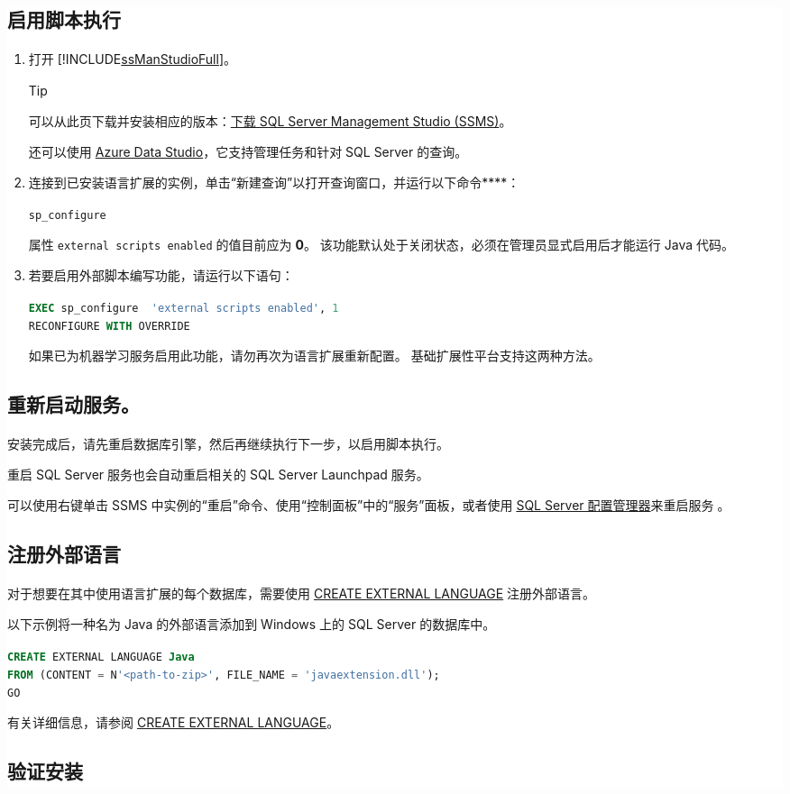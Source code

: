## <a name="enable-script-execution"></a>启用脚本执行

1. 打开 [!INCLUDE[ssManStudioFull](../../includes/ssmanstudiofull-md.md)]。 

    > [!TIP]
    > 可以从此页下载并安装相应的版本：[下载 SQL Server Management Studio (SSMS)](../../ssms/download-sql-server-management-studio-ssms.md)。
    > 
    > 还可以使用 [Azure Data Studio](../../azure-data-studio/what-is.md)，它支持管理任务和针对 SQL Server 的查询。
  
2. 连接到已安装语言扩展的实例，单击“新建查询”以打开查询窗口，并运行以下命令****：

    ```sql
    sp_configure
    ```

    属性 `external scripts enabled` 的值目前应为 **0**。 该功能默认处于关闭状态，必须在管理员显式启用后才能运行 Java 代码。
    
3.  若要启用外部脚本编写功能，请运行以下语句：
    
    ```sql
    EXEC sp_configure  'external scripts enabled', 1
    RECONFIGURE WITH OVERRIDE
    ```
    
    如果已为机器学习服务启用此功能，请勿再次为语言扩展重新配置。 基础扩展性平台支持这两种方法。

## <a name="restart-the-service"></a>重新启动服务。

安装完成后，请先重启数据库引擎，然后再继续执行下一步，以启用脚本执行。

重启 SQL Server 服务也会自动重启相关的 SQL Server Launchpad 服务。

可以使用右键单击 SSMS 中实例的“重启”命令、使用“控制面板”中的“服务”面板，或者使用 [SQL Server 配置管理器](../../relational-databases/sql-server-configuration-manager.md)来重启服务 。

<a name="register_external_language"></a>

## <a name="register-external-language"></a>注册外部语言

对于想要在其中使用语言扩展的每个数据库，需要使用 [CREATE EXTERNAL LANGUAGE](../../t-sql/statements/create-external-language-transact-sql.md) 注册外部语言。

以下示例将一种名为 Java 的外部语言添加到 Windows 上的 SQL Server 的数据库中。

```SQL
CREATE EXTERNAL LANGUAGE Java
FROM (CONTENT = N'<path-to-zip>', FILE_NAME = 'javaextension.dll');
GO
```

有关详细信息，请参阅 [CREATE EXTERNAL LANGUAGE](../../t-sql/statements/create-external-language-transact-sql.md)。

## <a name="verify-installation"></a>验证安装
